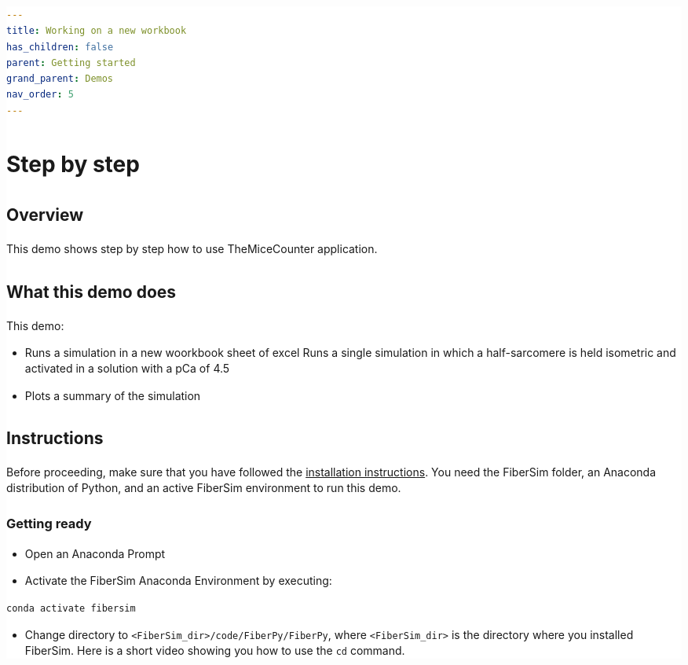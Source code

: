 ```yaml
---
title: Working on a new workbook
has_children: false
parent: Getting started
grand_parent: Demos
nav_order: 5
---
```


# Step by step

## Overview

This demo shows step by step how to use TheMiceCounter application.

## What this demo does

This demo:

+ Runs a simulation in a new woorkbook sheet of excel
Runs a single simulation in which a half-sarcomere is held isometric and activated in a solution with a pCa of 4.5

+ Plots a summary of the simulation

## Instructions

Before proceeding, make sure that you have followed the [installation instructions](../../../installation/installation.html). You need the FiberSim folder, an Anaconda distribution of Python, and an active FiberSim environment to run this demo.

### Getting ready

+ Open an Anaconda Prompt

+ Activate the FiberSim Anaconda Environment by executing:
```
conda activate fibersim
```
+ Change directory to `<FiberSim_dir>/code/FiberPy/FiberPy`, where `<FiberSim_dir>` is the directory where you installed FiberSim. Here is a short video showing you how to use the `cd` command.
